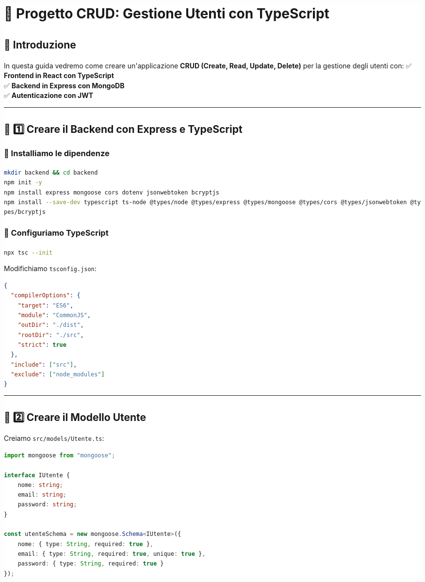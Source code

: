 # 📌 Progetto CRUD: Gestione Utenti con TypeScript

## 🎯 Introduzione
In questa guida vedremo come creare un'applicazione **CRUD (Create, Read, Update, Delete)** per la gestione degli utenti con:
✅ **Frontend in React con TypeScript**  
✅ **Backend in Express con MongoDB**  
✅ **Autenticazione con JWT**  

---

## 📌 1️⃣ Creare il Backend con Express e TypeScript
### 🔹 Installiamo le dipendenze
```sh
mkdir backend && cd backend
npm init -y
npm install express mongoose cors dotenv jsonwebtoken bcryptjs
npm install --save-dev typescript ts-node @types/node @types/express @types/mongoose @types/cors @types/jsonwebtoken @types/bcryptjs
````

### 🔹 Configuriamo TypeScript

```sh
npx tsc --init
```

Modifichiamo `tsconfig.json`:

```json
{
  "compilerOptions": {
    "target": "ES6",
    "module": "CommonJS",
    "outDir": "./dist",
    "rootDir": "./src",
    "strict": true
  },
  "include": ["src"],
  "exclude": ["node_modules"]
}
```

---

## 📌 2️⃣ Creare il Modello Utente

Creiamo `src/models/Utente.ts`:

```ts
import mongoose from "mongoose";

interface IUtente {
    nome: string;
    email: string;
    password: string;
}

const utenteSchema = new mongoose.Schema<IUtente>({
    nome: { type: String, required: true },
    email: { type: String, required: true, unique: true },
    password: { type: String, required: true }
});
```